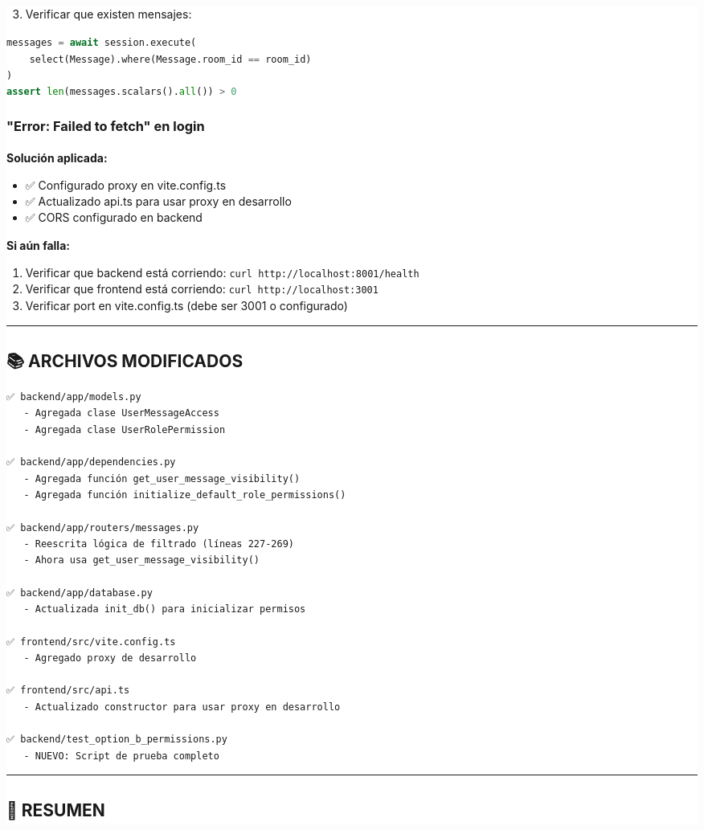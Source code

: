 3. Verificar que existen mensajes:
```python
messages = await session.execute(
    select(Message).where(Message.room_id == room_id)
)
assert len(messages.scalars().all()) > 0
```

### "Error: Failed to fetch" en login

**Solución aplicada:**
- ✅ Configurado proxy en vite.config.ts
- ✅ Actualizado api.ts para usar proxy en desarrollo
- ✅ CORS configurado en backend

**Si aún falla:**
1. Verificar que backend está corriendo: `curl http://localhost:8001/health`
2. Verificar que frontend está corriendo: `curl http://localhost:3001`
3. Verificar port en vite.config.ts (debe ser 3001 o configurado)

---

## 📚 ARCHIVOS MODIFICADOS

```
✅ backend/app/models.py
   - Agregada clase UserMessageAccess
   - Agregada clase UserRolePermission

✅ backend/app/dependencies.py
   - Agregada función get_user_message_visibility()
   - Agregada función initialize_default_role_permissions()

✅ backend/app/routers/messages.py
   - Reescrita lógica de filtrado (líneas 227-269)
   - Ahora usa get_user_message_visibility()

✅ backend/app/database.py
   - Actualizada init_db() para inicializar permisos

✅ frontend/src/vite.config.ts
   - Agregado proxy de desarrollo

✅ frontend/src/api.ts
   - Actualizado constructor para usar proxy en desarrollo

✅ backend/test_option_b_permissions.py
   - NUEVO: Script de prueba completo
```

---

## 🎉 RESUMEN
